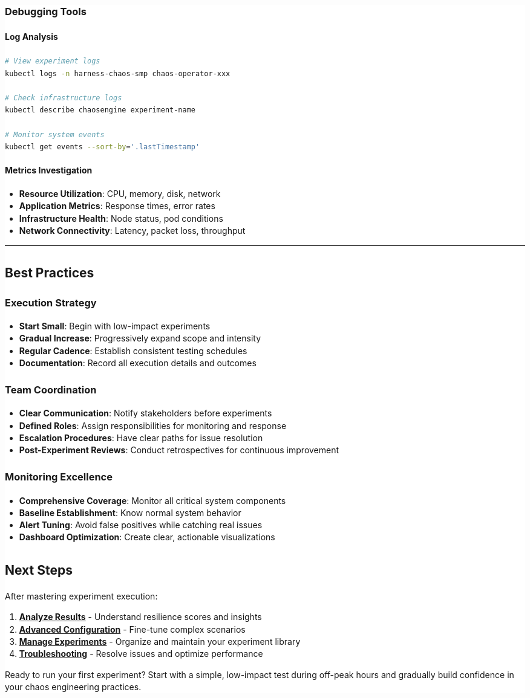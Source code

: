 ### Debugging Tools

#### Log Analysis
```bash
# View experiment logs
kubectl logs -n harness-chaos-smp chaos-operator-xxx

# Check infrastructure logs
kubectl describe chaosengine experiment-name

# Monitor system events
kubectl get events --sort-by='.lastTimestamp'
```

#### Metrics Investigation
- **Resource Utilization**: CPU, memory, disk, network
- **Application Metrics**: Response times, error rates
- **Infrastructure Health**: Node status, pod conditions
- **Network Connectivity**: Latency, packet loss, throughput

---

## Best Practices

### Execution Strategy
- **Start Small**: Begin with low-impact experiments
- **Gradual Increase**: Progressively expand scope and intensity
- **Regular Cadence**: Establish consistent testing schedules
- **Documentation**: Record all execution details and outcomes

### Team Coordination
- **Clear Communication**: Notify stakeholders before experiments
- **Defined Roles**: Assign responsibilities for monitoring and response
- **Escalation Procedures**: Have clear paths for issue resolution
- **Post-Experiment Reviews**: Conduct retrospectives for continuous improvement

### Monitoring Excellence
- **Comprehensive Coverage**: Monitor all critical system components
- **Baseline Establishment**: Know normal system behavior
- **Alert Tuning**: Avoid false positives while catching real issues
- **Dashboard Optimization**: Create clear, actionable visualizations

## Next Steps

After mastering experiment execution:

1. **[Analyze Results](./analyze-results)** - Understand resilience scores and insights
2. **[Advanced Configuration](./advanced-configuration)** - Fine-tune complex scenarios
3. **[Manage Experiments](./manage-experiments)** - Organize and maintain your experiment library
4. **[Troubleshooting](./troubleshooting)** - Resolve issues and optimize performance

Ready to run your first experiment? Start with a simple, low-impact test during off-peak hours and gradually build confidence in your chaos engineering practices.
